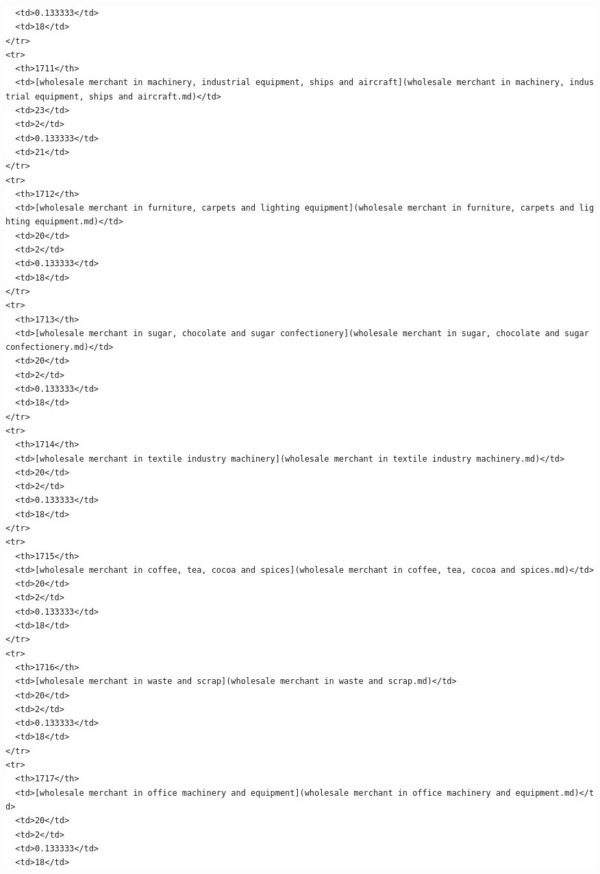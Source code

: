       <td>0.133333</td>
      <td>18</td>
    </tr>
    <tr>
      <th>1711</th>
      <td>[wholesale merchant in machinery, industrial equipment, ships and aircraft](wholesale merchant in machinery, industrial equipment, ships and aircraft.md)</td>
      <td>23</td>
      <td>2</td>
      <td>0.133333</td>
      <td>21</td>
    </tr>
    <tr>
      <th>1712</th>
      <td>[wholesale merchant in furniture, carpets and lighting equipment](wholesale merchant in furniture, carpets and lighting equipment.md)</td>
      <td>20</td>
      <td>2</td>
      <td>0.133333</td>
      <td>18</td>
    </tr>
    <tr>
      <th>1713</th>
      <td>[wholesale merchant in sugar, chocolate and sugar confectionery](wholesale merchant in sugar, chocolate and sugar confectionery.md)</td>
      <td>20</td>
      <td>2</td>
      <td>0.133333</td>
      <td>18</td>
    </tr>
    <tr>
      <th>1714</th>
      <td>[wholesale merchant in textile industry machinery](wholesale merchant in textile industry machinery.md)</td>
      <td>20</td>
      <td>2</td>
      <td>0.133333</td>
      <td>18</td>
    </tr>
    <tr>
      <th>1715</th>
      <td>[wholesale merchant in coffee, tea, cocoa and spices](wholesale merchant in coffee, tea, cocoa and spices.md)</td>
      <td>20</td>
      <td>2</td>
      <td>0.133333</td>
      <td>18</td>
    </tr>
    <tr>
      <th>1716</th>
      <td>[wholesale merchant in waste and scrap](wholesale merchant in waste and scrap.md)</td>
      <td>20</td>
      <td>2</td>
      <td>0.133333</td>
      <td>18</td>
    </tr>
    <tr>
      <th>1717</th>
      <td>[wholesale merchant in office machinery and equipment](wholesale merchant in office machinery and equipment.md)</td>
      <td>20</td>
      <td>2</td>
      <td>0.133333</td>
      <td>18</td>